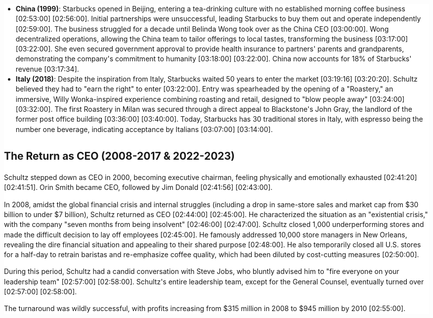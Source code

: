 *   **China (1999)**: Starbucks opened in Beijing, entering a tea-drinking culture with no established morning coffee business <a class="yt-timestamp" data-t="02:53:00">[02:53:00]</a> <a class="yt-timestamp" data-t="02:56:00">[02:56:00]</a>. Initial partnerships were unsuccessful, leading Starbucks to buy them out and operate independently <a class="yt-timestamp" data-t="02:59:00">[02:59:00]</a>. The business struggled for a decade until Belinda Wong took over as the China CEO <a class="yt-timestamp" data-t="03:00:00">[03:00:00]</a>. Wong decentralized operations, allowing the China team to tailor offerings to local tastes, transforming the business <a class="yt-timestamp" data-t="03:17:00">[03:17:00]</a> <a class="yt-timestamp" data-t="03:22:00">[03:22:00]</a>. She even secured government approval to provide health insurance to partners' parents and grandparents, demonstrating the company's commitment to humanity <a class="yt-timestamp" data-t="03:18:00">[03:18:00]</a> <a class="yt-timestamp" data-t="03:22:00">[03:22:00]</a>. China now accounts for 18% of Starbucks' revenue <a class="yt-timestamp" data-t="03:17:34">[03:17:34]</a>.
*   **Italy (2018)**: Despite the inspiration from Italy, Starbucks waited 50 years to enter the market <a class="yt-timestamp" data-t="03:19:16">[03:19:16]</a> <a class="yt-timestamp" data-t="03:20:20">[03:20:20]</a>. Schultz believed they had to "earn the right" to enter <a class="yt-timestamp" data-t="03:22:00">[03:22:00]</a>. Entry was spearheaded by the opening of a "Roastery," an immersive, Willy Wonka-inspired experience combining roasting and retail, designed to "blow people away" <a class="yt-timestamp" data-t="03:24:00">[03:24:00]</a> <a class="yt-timestamp" data-t="03:32:00">[03:32:00]</a>. The first Roastery in Milan was secured through a direct appeal to Blackstone's John Gray, the landlord of the former post office building <a class="yt-timestamp" data-t="03:36:00">[03:36:00]</a> <a class="yt-timestamp" data-t="03:40:00">[03:40:00]</a>. Today, Starbucks has 30 traditional stores in Italy, with espresso being the number one beverage, indicating acceptance by Italians <a class="yt-timestamp" data-t="03:07:00">[03:07:00]</a> <a class="yt-timestamp" data-t="03:14:00">[03:14:00]</a>.

## The Return as CEO (2008-2017 & 2022-2023)

Schultz stepped down as CEO in 2000, becoming executive chairman, feeling physically and emotionally exhausted <a class="yt-timestamp" data-t="02:41:20">[02:41:20]</a> <a class="yt-timestamp" data-t="02:41:51">[02:41:51]</a>. Orin Smith became CEO, followed by Jim Donald <a class="yt-timestamp" data-t="02:41:56">[02:41:56]</a> <a class="yt-timestamp" data-t="02:43:00">[02:43:00]</a>.

In 2008, amidst the global financial crisis and internal struggles (including a drop in same-store sales and market cap from $30 billion to under $7 billion), Schultz returned as CEO <a class="yt-timestamp" data-t="02:44:00">[02:44:00]</a> <a class="yt-timestamp" data-t="02:45:00">[02:45:00]</a>. He characterized the situation as an "existential crisis," with the company "seven months from being insolvent" <a class="yt-timestamp" data-t="02:46:00">[02:46:00]</a> <a class="yt-timestamp" data-t="02:47:00">[02:47:00]</a>. Schultz closed 1,000 underperforming stores and made the difficult decision to lay off employees <a class="yt-timestamp" data-t="02:45:00">[02:45:00]</a>. He famously addressed 10,000 store managers in New Orleans, revealing the dire financial situation and appealing to their shared purpose <a class="yt-timestamp" data-t="02:48:00">[02:48:00]</a>. He also temporarily closed all U.S. stores for a half-day to retrain baristas and re-emphasize coffee quality, which had been diluted by cost-cutting measures <a class="yt-timestamp" data-t="02:50:00">[02:50:00]</a>.

During this period, Schultz had a candid conversation with Steve Jobs, who bluntly advised him to "fire everyone on your leadership team" <a class="yt-timestamp" data-t="02:57:00">[02:57:00]</a> <a class="yt-timestamp" data-t="02:58:00">[02:58:00]</a>. Schultz's entire leadership team, except for the General Counsel, eventually turned over <a class="yt-timestamp" data-t="02:57:00">[02:57:00]</a> <a class="yt-timestamp" data-t="02:58:00">[02:58:00]</a>.

The turnaround was wildly successful, with profits increasing from $315 million in 2008 to $945 million by 2010 <a class="yt-timestamp" data-t="02:55:00">[02:55:00]</a>.
